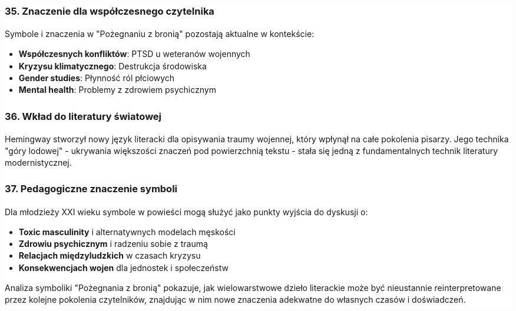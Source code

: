 ### 35. Znaczenie dla współczesnego czytelnika
Symbole i znaczenia w "Pożegnaniu z bronią" pozostają aktualne w kontekście:
- **Współczesnych konfliktów**: PTSD u weteranów wojennych
- **Kryzysu klimatycznego**: Destrukcja środowiska
- **Gender studies**: Płynność ról płciowych
- **Mental health**: Problemy z zdrowiem psychicznym

### 36. Wkład do literatury światowej
Hemingway stworzył nowy język literacki dla opisywania traumy wojennej, który wpłynął na całe pokolenia pisarzy. Jego technika "góry lodowej" - ukrywania większości znaczeń pod powierzchnią tekstu - stała się jedną z fundamentalnych technik literatury modernistycznej.

### 37. Pedagogiczne znaczenie symboli
Dla młodzieży XXI wieku symbole w powieści mogą służyć jako punkty wyjścia do dyskusji o:
- **Toxic masculinity** i alternatywnych modelach męskości
- **Zdrowiu psychicznym** i radzeniu sobie z traumą
- **Relacjach międzyludzkich** w czasach kryzysu
- **Konsekwencjach wojen** dla jednostek i społeczeństw

Analiza symboliki "Pożegnania z bronią" pokazuje, jak wielowarstwowe dzieło literackie może być nieustannie reinterpretowane przez kolejne pokolenia czytelników, znajdując w nim nowe znaczenia adekwatne do własnych czasów i doświadczeń.